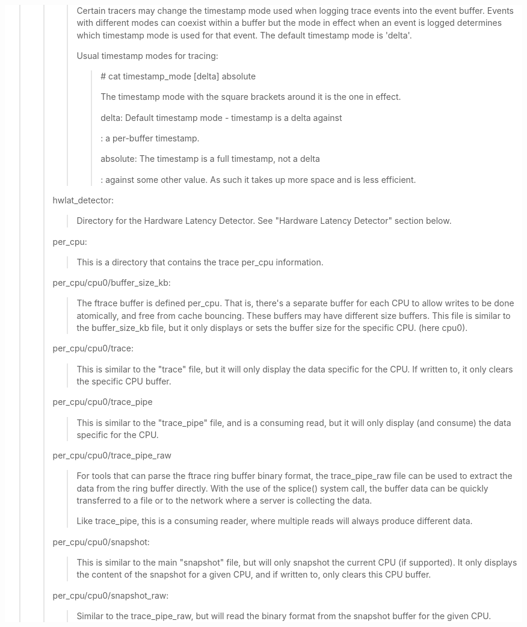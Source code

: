 > > > Certain tracers may change the timestamp mode used when logging trace events into the event buffer. Events with different modes can coexist within a buffer but the mode in effect when an event is logged determines which timestamp mode is used for that event. The default timestamp mode is \'delta\'.
> > >
> > > Usual timestamp modes for tracing:
> > >
> > > > \# cat timestamp_mode \[delta\] absolute
> > > >
> > > > The timestamp mode with the square brackets around it is the one in effect.
> > > >
> > > > delta: Default timestamp mode - timestamp is a delta against
> > > >
> > > > :   a per-buffer timestamp.
> > > >
> > > > absolute: The timestamp is a full timestamp, not a delta
> > > >
> > > > :   against some other value. As such it takes up more space and is less efficient.
> >
> > hwlat_detector:
> >
> > > Directory for the Hardware Latency Detector. See \"Hardware Latency Detector\" section below.
> >
> > per_cpu:
> >
> > > This is a directory that contains the trace per_cpu information.
> >
> > per_cpu/cpu0/buffer_size_kb:
> >
> > > The ftrace buffer is defined per_cpu. That is, there\'s a separate buffer for each CPU to allow writes to be done atomically, and free from cache bouncing. These buffers may have different size buffers. This file is similar to the buffer_size_kb file, but it only displays or sets the buffer size for the specific CPU. (here cpu0).
> >
> > per_cpu/cpu0/trace:
> >
> > > This is similar to the \"trace\" file, but it will only display the data specific for the CPU. If written to, it only clears the specific CPU buffer.
> >
> > per_cpu/cpu0/trace_pipe
> >
> > > This is similar to the \"trace_pipe\" file, and is a consuming read, but it will only display (and consume) the data specific for the CPU.
> >
> > per_cpu/cpu0/trace_pipe_raw
> >
> > > For tools that can parse the ftrace ring buffer binary format, the trace_pipe_raw file can be used to extract the data from the ring buffer directly. With the use of the splice() system call, the buffer data can be quickly transferred to a file or to the network where a server is collecting the data.
> > >
> > > Like trace_pipe, this is a consuming reader, where multiple reads will always produce different data.
> >
> > per_cpu/cpu0/snapshot:
> >
> > > This is similar to the main \"snapshot\" file, but will only snapshot the current CPU (if supported). It only displays the content of the snapshot for a given CPU, and if written to, only clears this CPU buffer.
> >
> > per_cpu/cpu0/snapshot_raw:
> >
> > > Similar to the trace_pipe_raw, but will read the binary format from the snapshot buffer for the given CPU.